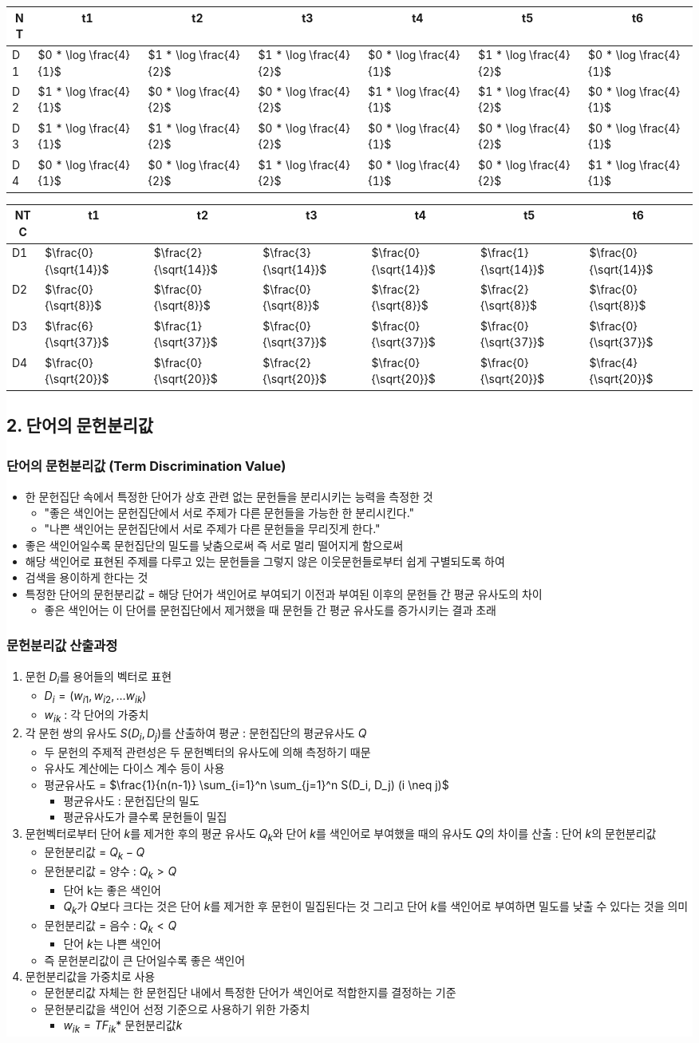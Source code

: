 |NT|t1|t2|t3|t4|t5|t6|
|-|-|-|-|-|-|-|
|D1|$0 * \log \frac{4}{1}$|$1 * \log \frac{4}{2}$|$1 * \log \frac{4}{2}$|$0 * \log \frac{4}{1}$|$1 * \log \frac{4}{2}$|$0 * \log \frac{4}{1}$|
|D2|$1 * \log \frac{4}{1}$|$0 * \log \frac{4}{2}$|$0 * \log \frac{4}{2}$|$1 * \log \frac{4}{1}$|$1 * \log \frac{4}{2}$|$0 * \log \frac{4}{1}$|
|D3|$1 * \log \frac{4}{1}$|$1 * \log \frac{4}{2}$|$0 * \log \frac{4}{2}$|$0 * \log \frac{4}{1}$|$0 * \log \frac{4}{2}$|$0 * \log \frac{4}{1}$|
|D4|$0 * \log \frac{4}{1}$|$0 * \log \frac{4}{2}$|$1 * \log \frac{4}{2}$|$0 * \log \frac{4}{1}$|$0 * \log \frac{4}{2}$|$1 * \log \frac{4}{1}$|

|NTC|t1|t2|t3|t4|t5|t6|
|-|-|-|-|-|-|-|
|D1|$\frac{0}{\sqrt{14}}$|$\frac{2}{\sqrt{14}}$|$\frac{3}{\sqrt{14}}$|$\frac{0}{\sqrt{14}}$|$\frac{1}{\sqrt{14}}$|$\frac{0}{\sqrt{14}}$|
|D2|$\frac{0}{\sqrt{8}}$|$\frac{0}{\sqrt{8}}$|$\frac{0}{\sqrt{8}}$|$\frac{2}{\sqrt{8}}$|$\frac{2}{\sqrt{8}}$|$\frac{0}{\sqrt{8}}$|
|D3|$\frac{6}{\sqrt{37}}$|$\frac{1}{\sqrt{37}}$|$\frac{0}{\sqrt{37}}$|$\frac{0}{\sqrt{37}}$|$\frac{0}{\sqrt{37}}$|$\frac{0}{\sqrt{37}}$|
|D4|$\frac{0}{\sqrt{20}}$|$\frac{0}{\sqrt{20}}$|$\frac{2}{\sqrt{20}}$|$\frac{0}{\sqrt{20}}$|$\frac{0}{\sqrt{20}}$|$\frac{4}{\sqrt{20}}$|

## 2. 단어의 문헌분리값

### 단어의 문헌분리값 (Term Discrimination Value)

- 한 문헌집단 속에서 특정한 단어가 상호 관련 없는 문헌들을 분리시키는 능력을 측정한 것
	- "좋은 색인어는 문헌집단에서 서로 주제가 다른 문헌들을 가능한 한 분리시킨다."
	- "나쁜 색인어는 문헌집단에서 서로 주제가 다른 문헌들을 무리짓게 한다."
- 좋은 색인어일수록 문헌집단의 밀도를 낮춤으로써 즉 서로 멀리 떨어지게 함으로써
- 해당 색인어로 표현된 주제를 다루고 있는 문헌들을 그렇지 않은 이웃문헌들로부터 쉽게 구별되도록 하여
- 검색을 용이하게 한다는 것
- 특정한 단어의 문헌분리값 = 해당 단어가 색인어로 부여되기 이전과 부여된 이후의 문헌들 간 평균 유사도의 차이
	- 좋은 색인어는 이 단어를 문헌집단에서 제거했을 때 문헌들 간 평균 유사도를 증가시키는 결과 초래

### 문헌분리값 산출과정

1. 문헌 $D_i$를 용어들의 벡터로 표현
	- $D_i = (w_{i1}, w_{i2}, … w_{ik})$
	- $w_{ik}$ : 각 단어의 가중치
2. 각 문헌 쌍의 유사도 $S(D_i, D_j)$를 산출하여 평균 : 문헌집단의 평균유사도 $Q$
	- 두 문헌의 주제적 관련성은 두 문헌벡터의 유사도에 의해 측정하기 때문
	- 유사도 계산에는 다이스 계수 등이 사용
	- 평균유사도 = $\frac{1}{n(n-1)} \sum_{i=1}^n \sum_{j=1}^n S(D_i, D_j) (i \neq j)$
		- 평균유사도 : 문헌집단의 밀도
		- 평균유사도가 클수록 문헌들이 밀집
3. 문헌벡터로부터 단어 $k$를 제거한 후의 평균 유사도 $Q_k$와 단어 $k$를 색인어로 부여했을 때의 유사도 $Q$의 차이를 산출 : 단어 $k$의 문헌분리값
	- 문헌분리값 = $Q_k - Q$
	- 문헌분리값 = 양수 : $Q_k > Q$
		- 단어 k는 좋은 색인어
		- $Q_k$가 $Q$보다 크다는 것은 단어 $k$를 제거한 후 문헌이 밀집된다는 것 그리고 단어 $k$를 색인어로 부여하면 밀도를 낮출 수 있다는 것을 의미
	- 문헌분리값 = 음수 : $Q_k < Q$
		- 단어 $k$는 나쁜 색인어
	- 즉 문헌분리값이 큰 단어일수록 좋은 색인어
4. 문헌분리값을 가중치로 사용
	- 문헌분리값 자체는 한 문헌집단 내에서 특정한 단어가 색인어로 적합한지를 결정하는 기준
	- 문헌분리값을 색인어 선정 기준으로 사용하기 위한 가중치
		- $w_{ik} = TF_{ik} *$ 문헌분리값$k$
